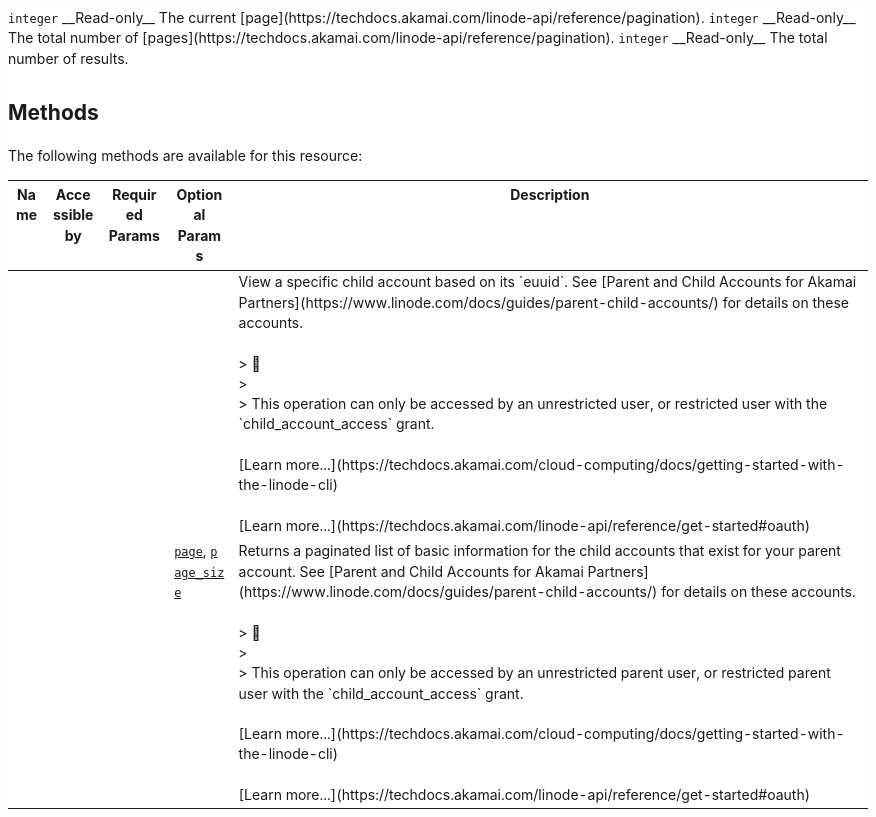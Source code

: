 <tr>
    <td><CopyableCode code="page" /></td>
    <td><code>integer</code></td>
    <td>__Read-only__ The current [page](https://techdocs.akamai.com/linode-api/reference/pagination).</td>
</tr>
<tr>
    <td><CopyableCode code="pages" /></td>
    <td><code>integer</code></td>
    <td>__Read-only__ The total number of [pages](https://techdocs.akamai.com/linode-api/reference/pagination).</td>
</tr>
<tr>
    <td><CopyableCode code="results" /></td>
    <td><code>integer</code></td>
    <td>__Read-only__ The total number of results.</td>
</tr>
</tbody>
</table>
</TabItem>
</Tabs>

## Methods

The following methods are available for this resource:

<table>
<thead>
    <tr>
    <th>Name</th>
    <th>Accessible by</th>
    <th>Required Params</th>
    <th>Optional Params</th>
    <th>Description</th>
    </tr>
</thead>
<tbody>
<tr>
    <td><a href="#get_child_account"><CopyableCode code="get_child_account" /></a></td>
    <td><CopyableCode code="select" /></td>
    <td></td>
    <td></td>
    <td>View a specific child account based on its `euuid`. See [Parent and Child Accounts for Akamai Partners](https://www.linode.com/docs/guides/parent-child-accounts/) for details on these accounts.<br /><br />&gt; 📘<br />&gt;<br />&gt; This operation can only be accessed by an unrestricted user, or restricted user with the `child_account_access` grant.<br /><br />[Learn more...](https://techdocs.akamai.com/cloud-computing/docs/getting-started-with-the-linode-cli)<br /><br />[Learn more...](https://techdocs.akamai.com/linode-api/reference/get-started#oauth)</td>
</tr>
<tr>
    <td><a href="#get_child_accounts"><CopyableCode code="get_child_accounts" /></a></td>
    <td><CopyableCode code="select" /></td>
    <td></td>
    <td><a href="#parameter-page"><code>page</code></a>, <a href="#parameter-page_size"><code>page_size</code></a></td>
    <td>Returns a paginated list of basic information for the child accounts that exist for your parent account. See [Parent and Child Accounts for Akamai Partners](https://www.linode.com/docs/guides/parent-child-accounts/) for details on these accounts.<br /><br />&gt; 📘<br />&gt;<br />&gt; This operation can only be accessed by an unrestricted parent user, or restricted parent user with the `child_account_access` grant.<br /><br />[Learn more...](https://techdocs.akamai.com/cloud-computing/docs/getting-started-with-the-linode-cli)<br /><br />[Learn more...](https://techdocs.akamai.com/linode-api/reference/get-started#oauth)</td>
</tr>
<tr>
